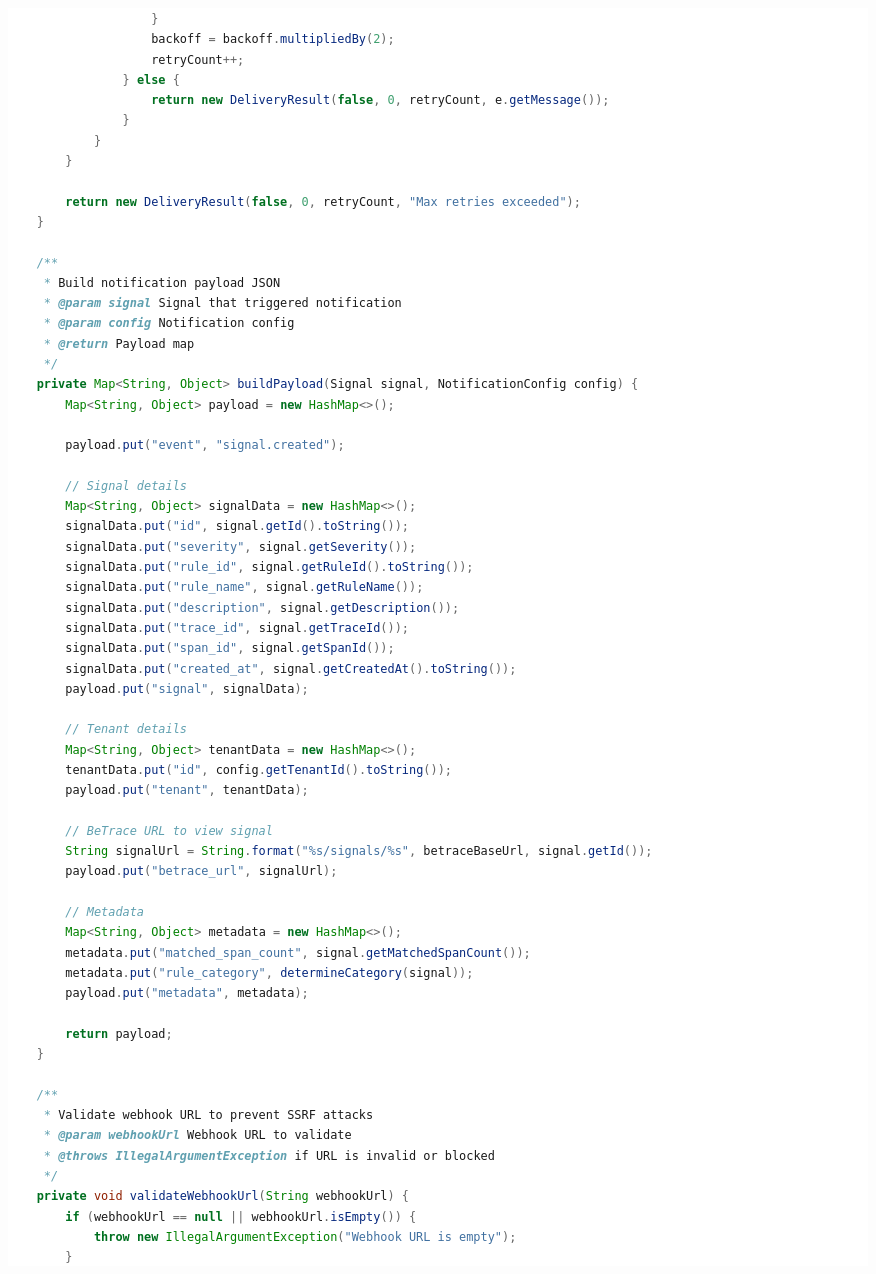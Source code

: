 ```java
                    }
                    backoff = backoff.multipliedBy(2);
                    retryCount++;
                } else {
                    return new DeliveryResult(false, 0, retryCount, e.getMessage());
                }
            }
        }

        return new DeliveryResult(false, 0, retryCount, "Max retries exceeded");
    }

    /**
     * Build notification payload JSON
     * @param signal Signal that triggered notification
     * @param config Notification config
     * @return Payload map
     */
    private Map<String, Object> buildPayload(Signal signal, NotificationConfig config) {
        Map<String, Object> payload = new HashMap<>();

        payload.put("event", "signal.created");

        // Signal details
        Map<String, Object> signalData = new HashMap<>();
        signalData.put("id", signal.getId().toString());
        signalData.put("severity", signal.getSeverity());
        signalData.put("rule_id", signal.getRuleId().toString());
        signalData.put("rule_name", signal.getRuleName());
        signalData.put("description", signal.getDescription());
        signalData.put("trace_id", signal.getTraceId());
        signalData.put("span_id", signal.getSpanId());
        signalData.put("created_at", signal.getCreatedAt().toString());
        payload.put("signal", signalData);

        // Tenant details
        Map<String, Object> tenantData = new HashMap<>();
        tenantData.put("id", config.getTenantId().toString());
        payload.put("tenant", tenantData);

        // BeTrace URL to view signal
        String signalUrl = String.format("%s/signals/%s", betraceBaseUrl, signal.getId());
        payload.put("betrace_url", signalUrl);

        // Metadata
        Map<String, Object> metadata = new HashMap<>();
        metadata.put("matched_span_count", signal.getMatchedSpanCount());
        metadata.put("rule_category", determineCategory(signal));
        payload.put("metadata", metadata);

        return payload;
    }

    /**
     * Validate webhook URL to prevent SSRF attacks
     * @param webhookUrl Webhook URL to validate
     * @throws IllegalArgumentException if URL is invalid or blocked
     */
    private void validateWebhookUrl(String webhookUrl) {
        if (webhookUrl == null || webhookUrl.isEmpty()) {
            throw new IllegalArgumentException("Webhook URL is empty");
        }

```